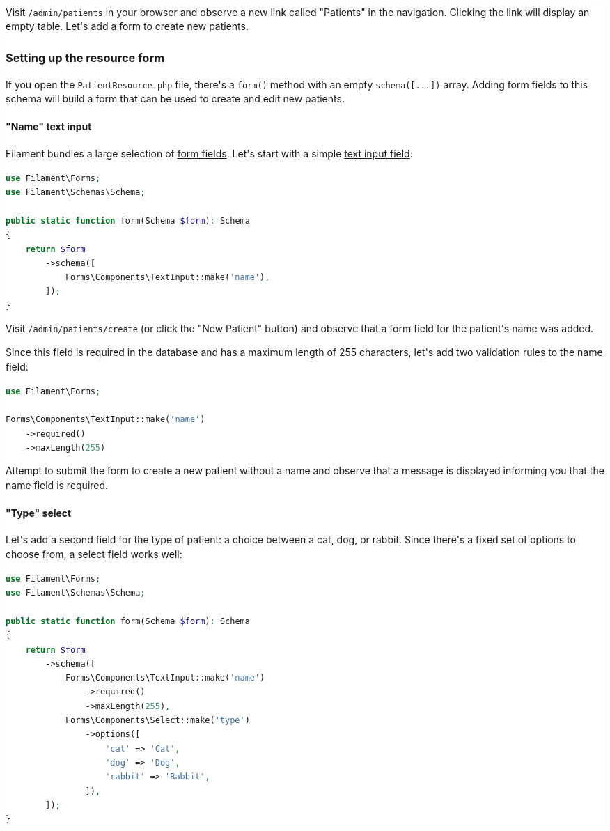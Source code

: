 Visit `/admin/patients` in your browser and observe a new link called "Patients" in the navigation. Clicking the link will display an empty table. Let's add a form to create new patients.

### Setting up the resource form

If you open the `PatientResource.php` file, there's a `form()` method with an empty `schema([...])` array. Adding form fields to this schema will build a form that can be used to create and edit new patients.

#### "Name" text input

Filament bundles a large selection of [form fields](../forms/fields#available-fields). Let's start with a simple [text input field](../forms/fields/text-input):

```php
use Filament\Forms;
use Filament\Schemas\Schema;

public static function form(Schema $form): Schema
{
    return $form
        ->schema([
            Forms\Components\TextInput::make('name'),
        ]);
}
```

Visit `/admin/patients/create` (or click the "New Patient" button) and observe that a form field for the patient's name was added.

Since this field is required in the database and has a maximum length of 255 characters, let's add two [validation rules](../forms/validation) to the name field:

```php
use Filament\Forms;

Forms\Components\TextInput::make('name')
    ->required()
    ->maxLength(255)
```

Attempt to submit the form to create a new patient without a name and observe that a message is displayed informing you that the name field is required.

#### "Type" select

Let's add a second field for the type of patient: a choice between a cat, dog, or rabbit. Since there's a fixed set of options to choose from, a [select](../forms/fields/select) field works well:

```php
use Filament\Forms;
use Filament\Schemas\Schema;

public static function form(Schema $form): Schema
{
    return $form
        ->schema([
            Forms\Components\TextInput::make('name')
                ->required()
                ->maxLength(255),
            Forms\Components\Select::make('type')
                ->options([
                    'cat' => 'Cat',
                    'dog' => 'Dog',
                    'rabbit' => 'Rabbit',
                ]),
        ]);
}
```